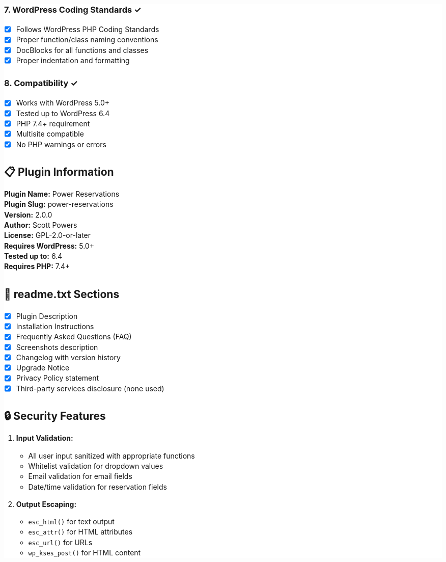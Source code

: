 ### 7. WordPress Coding Standards ✓

- [x] Follows WordPress PHP Coding Standards
- [x] Proper function/class naming conventions
- [x] DocBlocks for all functions and classes
- [x] Proper indentation and formatting

### 8. Compatibility ✓

- [x] Works with WordPress 5.0+
- [x] Tested up to WordPress 6.4
- [x] PHP 7.4+ requirement
- [x] Multisite compatible
- [x] No PHP warnings or errors

## 📋 Plugin Information

**Plugin Name:** Power Reservations  
**Plugin Slug:** power-reservations  
**Version:** 2.0.0  
**Author:** Scott Powers  
**License:** GPL-2.0-or-later  
**Requires WordPress:** 5.0+  
**Tested up to:** 6.4  
**Requires PHP:** 7.4+

## 📝 readme.txt Sections

- [x] Plugin Description
- [x] Installation Instructions
- [x] Frequently Asked Questions (FAQ)
- [x] Screenshots description
- [x] Changelog with version history
- [x] Upgrade Notice
- [x] Privacy Policy statement
- [x] Third-party services disclosure (none used)

## 🔒 Security Features

1. **Input Validation:**

   - All user input sanitized with appropriate functions
   - Whitelist validation for dropdown values
   - Email validation for email fields
   - Date/time validation for reservation fields

2. **Output Escaping:**

   - `esc_html()` for text output
   - `esc_attr()` for HTML attributes
   - `esc_url()` for URLs
   - `wp_kses_post()` for HTML content
